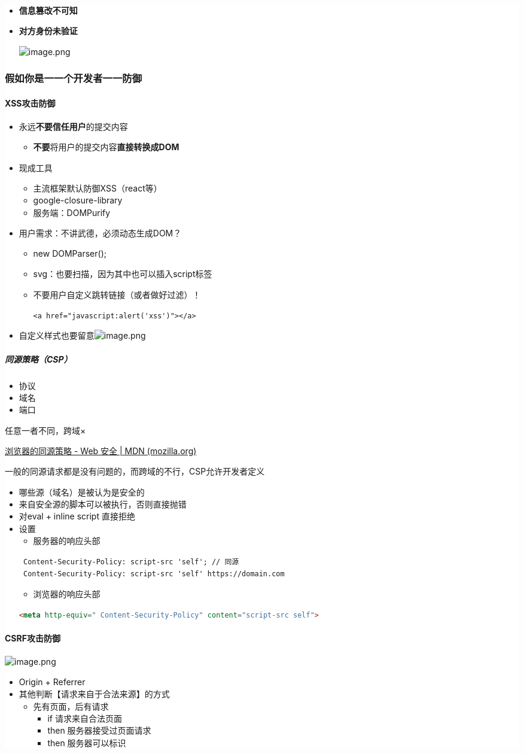 - **信息篡改不可知**

- **对方身份未验证**

  ![image.png](https://p9-juejin.byteimg.com/tos-cn-i-k3u1fbpfcp/910915a7c3484d038d381b4d0990b51c~tplv-k3u1fbpfcp-watermark.image?)

### 假如你是一一个开发者一一防御

#### XSS攻击防御

- 永远**不要信任用户**的提交内容

  - **不要**将用户的提交内容**直接转换成DOM**

- 现成工具

  - 主流框架默认防御XSS（react等）
  - google-closure-library
  - 服务端：DOMPurify

- 用户需求：不讲武德，必须动态生成DOM？

  - new DOMParser();

  - svg：也要扫描，因为其中也可以插入script标签

  - 不要用户自定义跳转链接（或者做好过滤）！

     `<a href="javascript:alert('xss')"></a>`

- 自定义样式也要留意![image.png](https://p9-juejin.byteimg.com/tos-cn-i-k3u1fbpfcp/8e67055919de46148ce6f280d1ed61fe~tplv-k3u1fbpfcp-watermark.image?)

##### 同源策略（CSP）

- 协议
- 域名
- 端口

任意一者不同，跨域×

[浏览器的同源策略 - Web 安全 | MDN (mozilla.org)](https://developer.mozilla.org/zh-CN/docs/Web/Security/Same-origin_policy)

一般的同源请求都是没有问题的，而跨域的不行，CSP允许开发者定义

- 哪些源（域名）是被认为是安全的
- 来自安全源的脚本可以被执行，否则直接抛错
- 对eval + inline script 直接拒绝
- 设置
  - 服务器的响应头部
   ```
    Content-Security-Policy: script-src 'self'; // 同源
    Content-Security-Policy: script-src 'self' https://domain.com
   ```
	- 浏览器的响应头部
	 ```html
    <meta http-equiv=" Content-Security-Policy" content="script-src self"> 
   ```

#### CSRF攻击防御

![image.png](https://p1-juejin.byteimg.com/tos-cn-i-k3u1fbpfcp/822df87c893e470aa6d84dfba6702e4a~tplv-k3u1fbpfcp-watermark.image?)

- Origin + Referrer
- 其他判断【请求来自于合法来源】的方式
  - 先有页面，后有请求
    - if 请求来自合法页面
    - then 服务器接受过页面请求
    - then 服务器可以标识
   ```